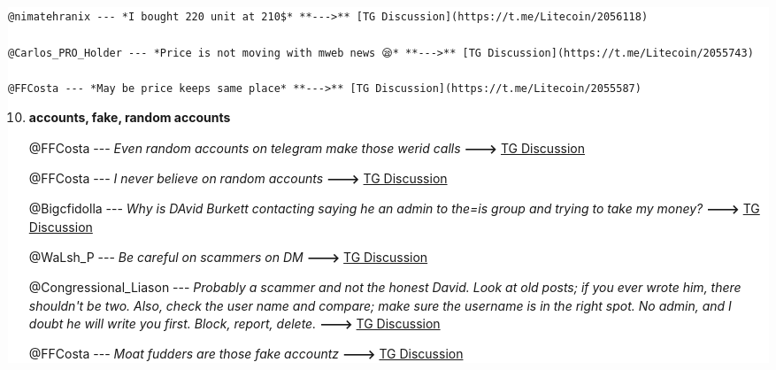     @nimatehranix --- *I bought 220 unit at 210$* **--->** [TG Discussion](https://t.me/Litecoin/2056118)

    @Carlos_PRO_Holder --- *Price is not moving with mweb news 😪* **--->** [TG Discussion](https://t.me/Litecoin/2055743)

    @FFCosta --- *May be price keeps same place* **--->** [TG Discussion](https://t.me/Litecoin/2055587)

10. **accounts, fake, random accounts**

    @FFCosta --- *Even random accounts on telegram make those werid calls* **--->** [TG Discussion](https://t.me/Litecoin/2055305)

    @FFCosta --- *I never believe on random accounts* **--->** [TG Discussion](https://t.me/Litecoin/2055303)

    @Bigcfidolla --- *Why is DAvid Burkett contacting saying he an admin to the=is group and trying to take my money?* **--->** [TG Discussion](https://t.me/Litecoin/2055833)

    @WaLsh_P --- *Be careful on scammers on DM* **--->** [TG Discussion](https://t.me/Litecoin/2055903)

    @Congressional_Liason --- *Probably a scammer and not the honest David. Look at old posts; if you ever wrote him, there shouldn't be two. Also, check the user name and compare; make sure the username is in the right spot. No admin, and I doubt he will write you first.  Block, report, delete.* **--->** [TG Discussion](https://t.me/Litecoin/2055841)

    @FFCosta --- *Moat fudders are those fake accountz* **--->** [TG Discussion](https://t.me/Litecoin/2055193)

